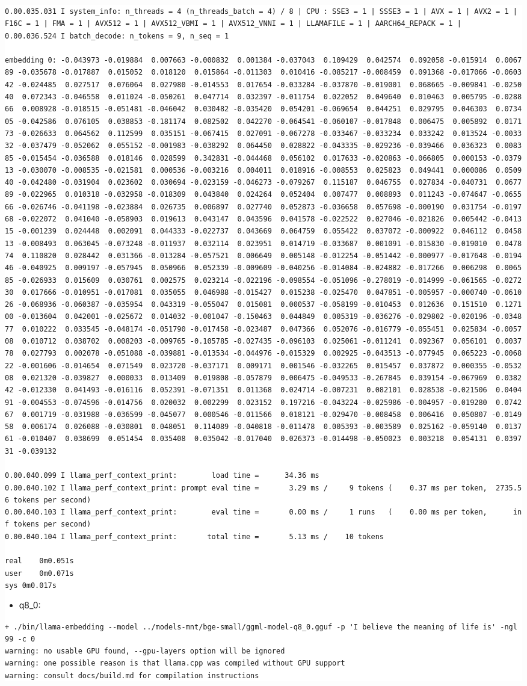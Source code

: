 ```
0.00.035.031 I system_info: n_threads = 4 (n_threads_batch = 4) / 8 | CPU : SSE3 = 1 | SSSE3 = 1 | AVX = 1 | AVX2 = 1 | F16C = 1 | FMA = 1 | AVX512 = 1 | AVX512_VBMI = 1 | AVX512_VNNI = 1 | LLAMAFILE = 1 | AARCH64_REPACK = 1 | 
0.00.036.524 I batch_decode: n_tokens = 9, n_seq = 1

embedding 0: -0.043973 -0.019884  0.007663 -0.000832  0.001384 -0.037043  0.109429  0.042574  0.092058 -0.015914  0.006789 -0.035678 -0.017887  0.015052  0.018120  0.015864 -0.011303  0.010416 -0.085217 -0.008459  0.091368 -0.017066 -0.060342 -0.024485  0.027517  0.076064  0.027980 -0.014553  0.017654 -0.033284 -0.037870 -0.019001  0.068665 -0.009841 -0.025040  0.072343 -0.046558  0.011024 -0.050261  0.047714  0.032397 -0.011754  0.022052  0.049640  0.010463  0.005795 -0.028866  0.008928 -0.018515 -0.051481 -0.046042  0.030482 -0.035420  0.054201 -0.069654  0.044251  0.029795  0.046303  0.073405 -0.042586  0.076105  0.038853 -0.181174  0.082502  0.042270 -0.064541 -0.060107 -0.017848  0.006475  0.005892  0.017173 -0.026633  0.064562  0.112599  0.035151 -0.067415  0.027091 -0.067278 -0.033467 -0.033234  0.033242  0.013524 -0.003332 -0.037479 -0.052062  0.055152 -0.001983 -0.038292  0.064450  0.028822 -0.043335 -0.029236 -0.039466  0.036323  0.008385 -0.015454 -0.036588  0.018146  0.028599  0.342831 -0.044468  0.056102  0.017633 -0.020863 -0.066805  0.000153 -0.037913 -0.030070 -0.008535 -0.021581  0.000536 -0.003216  0.004011  0.018916 -0.008553  0.025823  0.049441  0.000086  0.050940 -0.042480 -0.031904  0.023602  0.030694 -0.023159 -0.046273 -0.079267  0.115187  0.046755  0.027834 -0.040731  0.067789 -0.022965  0.010318 -0.032958 -0.018309  0.043840  0.024264  0.052404  0.007477  0.008893  0.011243 -0.074647 -0.065566 -0.026746 -0.041198 -0.023884  0.026735  0.006897  0.027740  0.052873 -0.036658  0.057698 -0.000190  0.031754 -0.019768 -0.022072  0.041040 -0.058903  0.019613  0.043147  0.043596  0.041578 -0.022522  0.027046 -0.021826  0.005442 -0.041315 -0.001239  0.024448  0.002091  0.044333 -0.022737  0.043669  0.064759  0.055422  0.037072 -0.000922  0.046112  0.045813 -0.008493  0.063045 -0.073248 -0.011937  0.032114  0.023951  0.014719 -0.033687  0.001091 -0.015830 -0.019010  0.047874  0.110820  0.028442  0.031366 -0.013284 -0.057521  0.006649  0.005148 -0.012254 -0.051442 -0.000977 -0.017648 -0.019446 -0.040925  0.009197 -0.057945  0.050966  0.052339 -0.009609 -0.040256 -0.014084 -0.024882 -0.017266  0.006298  0.006585 -0.026933  0.015609  0.030761  0.002575  0.023214 -0.022196 -0.098554 -0.051096 -0.278019 -0.014999 -0.061565 -0.027230  0.017666 -0.010951 -0.017081  0.035055  0.046988 -0.015427  0.015238 -0.025470  0.047851 -0.005957 -0.000740 -0.061026 -0.068936 -0.060387 -0.035954  0.043319 -0.055047  0.015081  0.000537 -0.058199 -0.010453  0.012636  0.151510  0.127100 -0.013604  0.042001 -0.025672  0.014032 -0.001047 -0.150463  0.044849  0.005319 -0.036276 -0.029802 -0.020196 -0.034877  0.010222  0.033545 -0.048174 -0.051790 -0.017458 -0.023487  0.047366  0.052076 -0.016779 -0.055451  0.025834 -0.005708  0.010712  0.038702  0.008203 -0.009765 -0.105785 -0.027435 -0.096103  0.025061 -0.011241  0.092367  0.056101  0.003778  0.027793  0.002078 -0.051088 -0.039881 -0.013534 -0.044976 -0.015329  0.002925 -0.043513 -0.077945  0.065223 -0.006822 -0.001606 -0.014654  0.071549  0.023720 -0.037171  0.009171  0.001546 -0.032265  0.015457  0.037872  0.000355 -0.053208  0.021320 -0.039827  0.000033  0.013409  0.019808 -0.057879  0.006475 -0.049533 -0.267845  0.039154 -0.067969  0.038242 -0.012330  0.041493 -0.016116  0.052391 -0.071351  0.011368  0.024714 -0.007231  0.082101  0.028538 -0.021506  0.040491 -0.004553 -0.074596 -0.014756  0.020032  0.002299  0.023152  0.197216 -0.043224 -0.025986 -0.004957 -0.019280  0.074267  0.001719 -0.031988 -0.036599 -0.045077  0.000546 -0.011566  0.018121 -0.029470 -0.008458  0.006416  0.050807 -0.014958  0.006174  0.026088 -0.030801  0.048051  0.114089 -0.040818 -0.011478  0.005393 -0.003589  0.025162 -0.059140  0.013761 -0.010407  0.038699  0.051454  0.035408  0.035042 -0.017040  0.026373 -0.014498 -0.050023  0.003218  0.054131  0.039731 -0.039132 

0.00.040.099 I llama_perf_context_print:        load time =      34.36 ms
0.00.040.102 I llama_perf_context_print: prompt eval time =       3.29 ms /     9 tokens (    0.37 ms per token,  2735.56 tokens per second)
0.00.040.103 I llama_perf_context_print:        eval time =       0.00 ms /     1 runs   (    0.00 ms per token,      inf tokens per second)
0.00.040.104 I llama_perf_context_print:       total time =       5.13 ms /    10 tokens

real	0m0.051s
user	0m0.071s
sys	0m0.017s
```
- q8_0:
```
+ ./bin/llama-embedding --model ../models-mnt/bge-small/ggml-model-q8_0.gguf -p 'I believe the meaning of life is' -ngl 99 -c 0
warning: no usable GPU found, --gpu-layers option will be ignored
warning: one possible reason is that llama.cpp was compiled without GPU support
warning: consult docs/build.md for compilation instructions
```